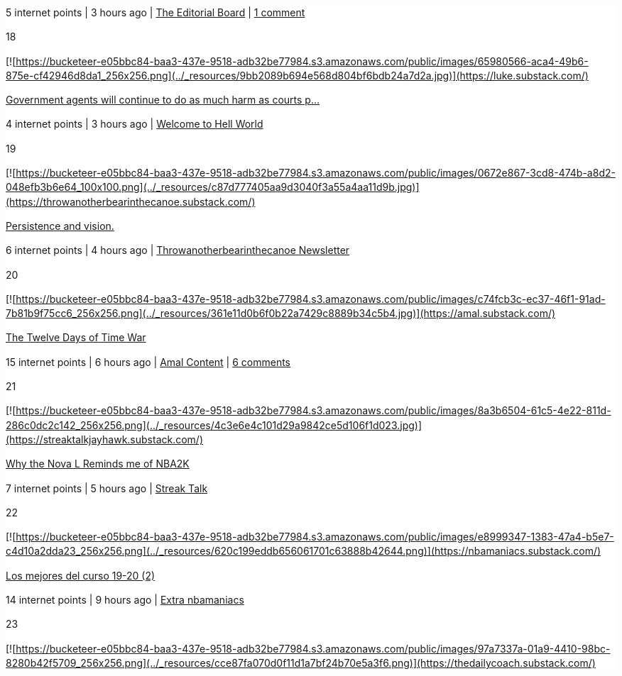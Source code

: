 5 internet points | 3 hours ago | [The Editorial Board](https://stoehr.substack.com/) | [1 comment](https://stoehr.substack.com/p/there-is-a-war-on-christmas/comments)

18

[![https://bucketeer-e05bbc84-baa3-437e-9518-adb32be77984.s3.amazonaws.com/public/images/65980566-aca4-49b6-875e-cf42946d8da1_256x256.png](../_resources/9bb2089b694e568d804bf6bdb24a7d2a.jpg)](https://luke.substack.com/)

[Government agents will continue to do as much harm as courts p…](https://luke.substack.com/p/government-agents-will-continue-to)

4 internet points | 3 hours ago | [Welcome to Hell World](https://luke.substack.com/)

19

[![https://bucketeer-e05bbc84-baa3-437e-9518-adb32be77984.s3.amazonaws.com/public/images/0672e867-3cd8-474b-a8d2-048efb3b6e64_100x100.png](../_resources/c87d777405aa9d3040f3a55a4aa11d9b.jpg)](https://throwanotherbearinthecanoe.substack.com/)

[Persistence and vision.](https://throwanotherbearinthecanoe.substack.com/p/persistence-and-vision)

6 internet points | 4 hours ago | [Throwanotherbearinthecanoe Newsletter](https://throwanotherbearinthecanoe.substack.com/)

20

[![https://bucketeer-e05bbc84-baa3-437e-9518-adb32be77984.s3.amazonaws.com/public/images/c74fcb3c-ec37-46f1-91ad-7b81b9f75cc6_256x256.png](../_resources/361e11d0b6f0b22a7429c8889b34c5b4.jpg)](https://amal.substack.com/)

[The Twelve Days of Time War](https://amal.substack.com/p/the-twelve-days-of-time-war)

15 internet points | 6 hours ago | [Amal Content](https://amal.substack.com/) | [6 comments](https://amal.substack.com/p/the-twelve-days-of-time-war/comments)

21

[![https://bucketeer-e05bbc84-baa3-437e-9518-adb32be77984.s3.amazonaws.com/public/images/8a3b6504-61c5-4e22-811d-286c0dc2c142_256x256.png](../_resources/4c3e6e4c101d29a9842ce5d106f1d023.jpg)](https://streaktalkjayhawk.substack.com/)

[Why the Nova L Reminds me of NBA2K](https://streaktalkjayhawk.substack.com/p/why-the-nova-l-reminds-me-of-nba2k)

7 internet points | 5 hours ago | [Streak Talk](https://streaktalkjayhawk.substack.com/)

22

[![https://bucketeer-e05bbc84-baa3-437e-9518-adb32be77984.s3.amazonaws.com/public/images/e8999347-1383-47a4-b5e7-c4d10a2dda23_256x256.png](../_resources/620c199eddb656061701c63888b42644.png)](https://nbamaniacs.substack.com/)

[Los mejores del curso 19-20 (2)](https://nbamaniacs.substack.com/p/los-mejores-del-curso-19-20-2)

14 internet points | 9 hours ago | [Extra nbamaniacs](https://nbamaniacs.substack.com/)

23

[![https://bucketeer-e05bbc84-baa3-437e-9518-adb32be77984.s3.amazonaws.com/public/images/97a7337a-01a9-4410-98bc-8280b42f5709_256x256.png](../_resources/cce87fa070d0f11d1a7bf24b70e5a3f6.png)](https://thedailycoach.substack.com/)
